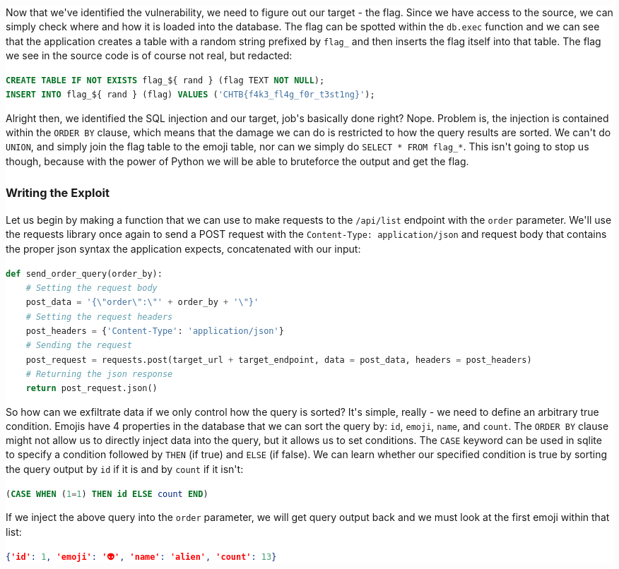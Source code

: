 Now that we've identified the vulnerability, we need to figure out our target - the flag. Since we have access to the source, we can simply check where and how it is loaded into the database. The flag can be spotted within the `db.exec` function and we can see that the application creates a table with a random string prefixed by `flag_` and then inserts the flag itself into that table. The flag we see in the source code is of course not real, but redacted:

```sql
CREATE TABLE IF NOT EXISTS flag_${ rand } (flag TEXT NOT NULL);
INSERT INTO flag_${ rand } (flag) VALUES ('CHTB{f4k3_fl4g_f0r_t3st1ng}');
```

Alright then, we identified the SQL injection and our target, job's basically done right? Nope. Problem is, the injection is contained within the `ORDER BY` clause, which means that the damage we can do is restricted to how the query results are sorted. We can't do `UNION`, and simply join the flag table to the emoji table, nor can we simply do `SELECT * FROM flag_*`. This isn't going to stop us though, because with the power of Python we will be able to bruteforce the output and get the flag.

### Writing the Exploit

Let us begin by making a function that we can use to make requests to the `/api/list` endpoint with the `order` parameter. We'll use the requests library once again to send a POST request with the `Content-Type: application/json` and request body that contains the proper json syntax the application expects, concatenated with our input:

```python
def send_order_query(order_by):
    # Setting the request body
    post_data = '{\"order\":\"' + order_by + '\"}'
    # Setting the request headers
    post_headers = {'Content-Type': 'application/json'}
    # Sending the request
    post_request = requests.post(target_url + target_endpoint, data = post_data, headers = post_headers)
    # Returning the json response
    return post_request.json()
```

So how can we exfiltrate data if we only control how the query is sorted? It's simple, really - we need to define an arbitrary true condition. Emojis have 4 properties in the database that we can sort the query by: `id`, `emoji`, `name`, and `count`. The `ORDER BY` clause might not allow us to directly inject data into the query, but it allows us to set conditions. The `CASE` keyword can be used in sqlite to specify a condition followed by `THEN` (if true) and `ELSE` (if false). We can learn whether our specified condition is true by sorting the query output by `id` if it is and by `count` if it isn't:

```sql
(CASE WHEN (1=1) THEN id ELSE count END)
```

If we inject the above query into the `order` parameter, we will get query output back and we must look at the first emoji within that list:

```json
{'id': 1, 'emoji': '👽', 'name': 'alien', 'count': 13}
```
